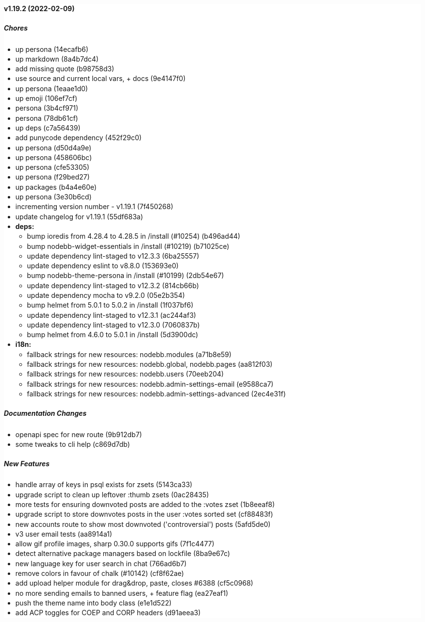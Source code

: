 #### v1.19.2 (2022-02-09)

##### Chores

-   up persona (14ecafb6)
-   up markdown (8a4b7dc4)
-   add missing quote (b98758d3)
-   use source and current local vars, + docs (9e4147f0)
-   up persona (1eaae1d0)
-   up emoji (106ef7cf)
-   persona (3b4cf971)
-   persona (78db61cf)
-   up deps (c7a56439)
-   add punycode dependency (452f29c0)
-   up persona (d50d4a9e)
-   up persona (458606bc)
-   up persona (cfe53305)
-   up persona (f29bed27)
-   up packages (b4a4e60e)
-   up persona (3e30b6cd)
-   incrementing version number - v1.19.1 (7f450268)
-   update changelog for v1.19.1 (55df683a)
-   **deps:**
    -   bump ioredis from 4.28.4 to 4.28.5 in /install (#10254) (b496ad44)
    -   bump nodebb-widget-essentials in /install (#10219) (b71025ce)
    -   update dependency lint-staged to v12.3.3 (6ba25557)
    -   update dependency eslint to v8.8.0 (153693e0)
    -   bump nodebb-theme-persona in /install (#10199) (2db54e67)
    -   update dependency lint-staged to v12.3.2 (814cb66b)
    -   update dependency mocha to v9.2.0 (05e2b354)
    -   bump helmet from 5.0.1 to 5.0.2 in /install (1f037bf6)
    -   update dependency lint-staged to v12.3.1 (ac244af3)
    -   update dependency lint-staged to v12.3.0 (7060837b)
    -   bump helmet from 4.6.0 to 5.0.1 in /install (5d3900dc)
-   **i18n:**
    -   fallback strings for new resources: nodebb.modules (a71b8e59)
    -   fallback strings for new resources: nodebb.global, nodebb.pages (aa812f03)
    -   fallback strings for new resources: nodebb.users (70eeb204)
    -   fallback strings for new resources: nodebb.admin-settings-email (e9588ca7)
    -   fallback strings for new resources: nodebb.admin-settings-advanced (2ec4e31f)

##### Documentation Changes

-   openapi spec for new route (9b912db7)
-   some tweaks to cli help (c869d7db)

##### New Features

-   handle array of keys in psql exists for zsets (5143ca33)
-   upgrade script to clean up leftover :thumb zsets (0ac28435)
-   more tests for ensuring downvoted posts are added to the :votes zset (1b8eeaf8)
-   upgrade script to store downvotes posts in the user :votes sorted set (cf88483f)
-   new accounts route to show most downvoted ('controversial') posts (5afd5de0)
-   v3 user email tests (aa8914a1)
-   allow gif profile images, sharp 0.30.0 supports gifs (7f1c4477)
-   detect alternative package managers based on lockfile (8ba9e67c)
-   new language key for user search in chat (766ad6b7)
-   remove colors in favour of chalk (#10142) (cf8f62ae)
-   add upload helper module for drag&drop, paste, closes #6388 (cf5c0968)
-   no more sending emails to banned users, + feature flag (ea27eaf1)
-   push the theme name into body class (e1e1d522)
-   add ACP toggles for COEP and CORP headers (d91aeea3)

